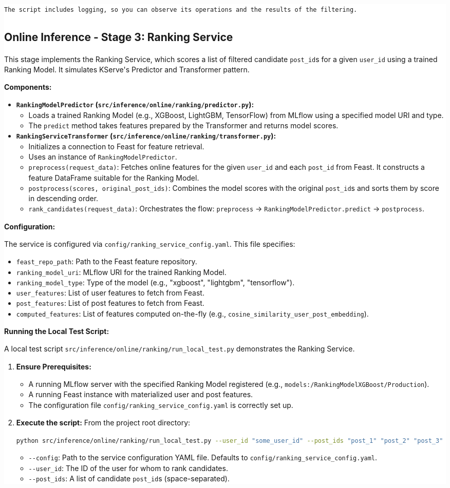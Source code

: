     The script includes logging, so you can observe its operations and the results of the filtering.

## Online Inference - Stage 3: Ranking Service

This stage implements the Ranking Service, which scores a list of filtered candidate `post_id`s for a given `user_id` using a trained Ranking Model. It simulates KServe's Predictor and Transformer pattern.

**Components:**

*   **`RankingModelPredictor` (`src/inference/online/ranking/predictor.py`):**
    *   Loads a trained Ranking Model (e.g., XGBoost, LightGBM, TensorFlow) from MLflow using a specified model URI and type.
    *   The `predict` method takes features prepared by the Transformer and returns model scores.
*   **`RankingServiceTransformer` (`src/inference/online/ranking/transformer.py`):**
    *   Initializes a connection to Feast for feature retrieval.
    *   Uses an instance of `RankingModelPredictor`.
    *   `preprocess(request_data)`: Fetches online features for the given `user_id` and each `post_id` from Feast. It constructs a feature DataFrame suitable for the Ranking Model.
    *   `postprocess(scores, original_post_ids)`: Combines the model scores with the original `post_id`s and sorts them by score in descending order.
    *   `rank_candidates(request_data)`: Orchestrates the flow: `preprocess` -> `RankingModelPredictor.predict` -> `postprocess`.

**Configuration:**

The service is configured via `config/ranking_service_config.yaml`. This file specifies:
*   `feast_repo_path`: Path to the Feast feature repository.
*   `ranking_model_uri`: MLflow URI for the trained Ranking Model.
*   `ranking_model_type`: Type of the model (e.g., "xgboost", "lightgbm", "tensorflow").
*   `user_features`: List of user features to fetch from Feast.
*   `post_features`: List of post features to fetch from Feast.
*   `computed_features`: List of features computed on-the-fly (e.g., `cosine_similarity_user_post_embedding`).

**Running the Local Test Script:**

A local test script `src/inference/online/ranking/run_local_test.py` demonstrates the Ranking Service.

1.  **Ensure Prerequisites:**
    *   A running MLflow server with the specified Ranking Model registered (e.g., `models:/RankingModelXGBoost/Production`).
    *   A running Feast instance with materialized user and post features.
    *   The configuration file `config/ranking_service_config.yaml` is correctly set up.

2.  **Execute the script:**
    From the project root directory:
    ```bash
    python src/inference/online/ranking/run_local_test.py --user_id "some_user_id" --post_ids "post_1" "post_2" "post_3"
    ```
    *   `--config`: Path to the service configuration YAML file. Defaults to `config/ranking_service_config.yaml`.
    *   `--user_id`: The ID of the user for whom to rank candidates.
    *   `--post_ids`: A list of candidate `post_id`s (space-separated).

